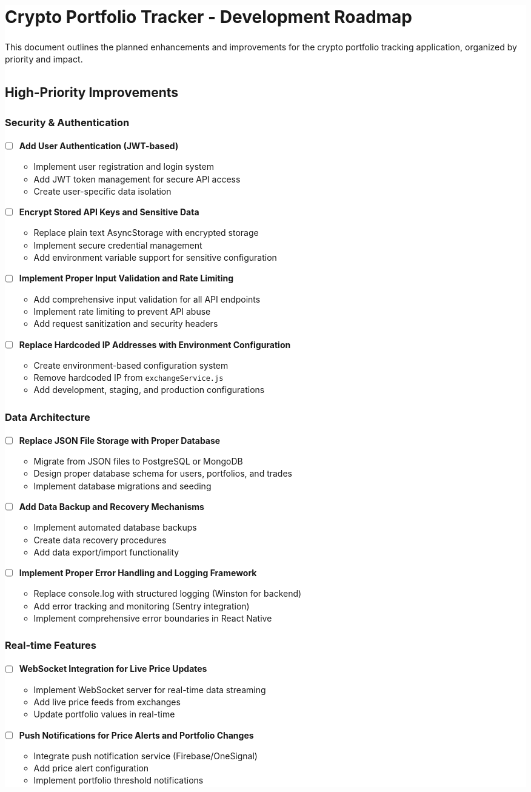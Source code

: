 # Crypto Portfolio Tracker - Development Roadmap

This document outlines the planned enhancements and improvements for the crypto portfolio tracking application, organized by priority and impact.

## High-Priority Improvements

### Security & Authentication
- [ ] **Add User Authentication (JWT-based)**
  - Implement user registration and login system
  - Add JWT token management for secure API access
  - Create user-specific data isolation
  
- [ ] **Encrypt Stored API Keys and Sensitive Data**
  - Replace plain text AsyncStorage with encrypted storage
  - Implement secure credential management
  - Add environment variable support for sensitive configuration
  
- [ ] **Implement Proper Input Validation and Rate Limiting**
  - Add comprehensive input validation for all API endpoints
  - Implement rate limiting to prevent API abuse
  - Add request sanitization and security headers
  
- [ ] **Replace Hardcoded IP Addresses with Environment Configuration**
  - Create environment-based configuration system
  - Remove hardcoded IP from `exchangeService.js`
  - Add development, staging, and production configurations

### Data Architecture
- [ ] **Replace JSON File Storage with Proper Database**
  - Migrate from JSON files to PostgreSQL or MongoDB
  - Design proper database schema for users, portfolios, and trades
  - Implement database migrations and seeding
  
- [ ] **Add Data Backup and Recovery Mechanisms**
  - Implement automated database backups
  - Create data recovery procedures
  - Add data export/import functionality
  
- [ ] **Implement Proper Error Handling and Logging Framework**
  - Replace console.log with structured logging (Winston for backend)
  - Add error tracking and monitoring (Sentry integration)
  - Implement comprehensive error boundaries in React Native

### Real-time Features
- [ ] **WebSocket Integration for Live Price Updates**
  - Implement WebSocket server for real-time data streaming
  - Add live price feeds from exchanges
  - Update portfolio values in real-time
  
- [ ] **Push Notifications for Price Alerts and Portfolio Changes**
  - Integrate push notification service (Firebase/OneSignal)
  - Add price alert configuration
  - Implement portfolio threshold notifications
  